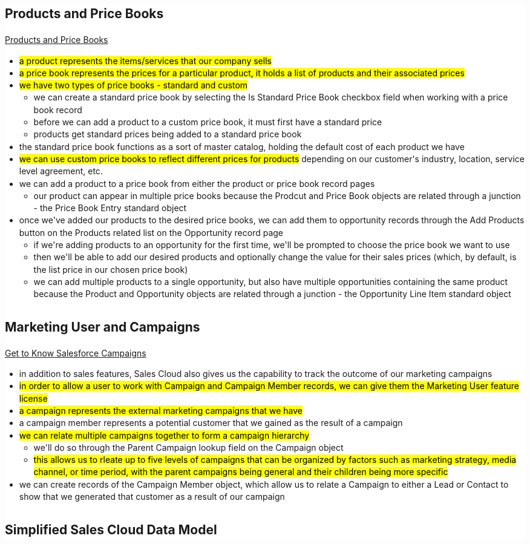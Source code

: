 
## Products and Price Books

[Products and Price Books](https://help.salesforce.com/s/articleView?id=sf.products_pricebooks.htm&type=5)

- <mark>a product represents the items/services that our company sells</mark>
- <mark>a price book represents the prices for a particular product, it holds a list of products and their associated prices</mark>
- <mark>we have two types of price books - standard and custom</mark>
    - we can create a standard price book by selecting the Is Standard Price Book checkbox field when working with a price book record
    - before we can add a product to a custom price book, it must first have a standard price
    - products get standard prices being added to a standard price book
- the standard price book functions as a sort of master catalog, holding the default cost of each product we have
- <mark>we can use custom price books to reflect different prices for products</mark> depending on our customer's industry, location, service level agreement, etc.
- we can add a product to a price book from either the product or price book record pages
    - our product can appear in multiple price books because the Prodcut and Price Book objects are related through a junction - the Price Book Entry standard object
- once we've added our products to the desired price books, we can add them to opportunity records through the Add Products button on the Products related list on the Opportunity record page
    - if we're adding products to an opportunity for the first time, we'll be prompted to choose the price book we want to use
    - then we'll be able to add our desired products and optionally change the value for their sales prices (which, by default, is the list price in our chosen price book)
    - we can add multiple products to a single opportunity, but also have multiple opportunities containing the same product because the Product and Opportunity objects are related through a junction - the Opportunity Line Item standard object

## Marketing User and Campaigns

[Get to Know Salesforce Campaigns](https://help.salesforce.com/s/articleView?id=sf.campaigns_def.htm&type=5)

- in addition to sales features, Sales Cloud also gives us the capability to track the outcome of our marketing campaigns
- <mark>in order to allow a user to work with Campaign and Campaign Member records, we can give them the Marketing User feature license</mark>
- <mark>a campaign represents the external marketing campaigns that we have</mark>
- a campaign member represents a potential customer that we gained as the result of a campaign
- <mark>we can relate multiple campaigns together to form a campaign hierarchy</mark>
    - we'll do so through the Parent Campaign lookup field on the Campaign object
    - <mark>this allows us to rleate up to five levels of campaigns that can be organized by factors such as marketing strategy, media channel, or time period, with the parent campaigns being general and their children being more specific</mark>
- we can create records of the Campaign Member object, which allow us to relate a Campaign to either a Lead or Contact to show that we generated that customer as a result of our campaign

## Simplified Sales Cloud Data Model
